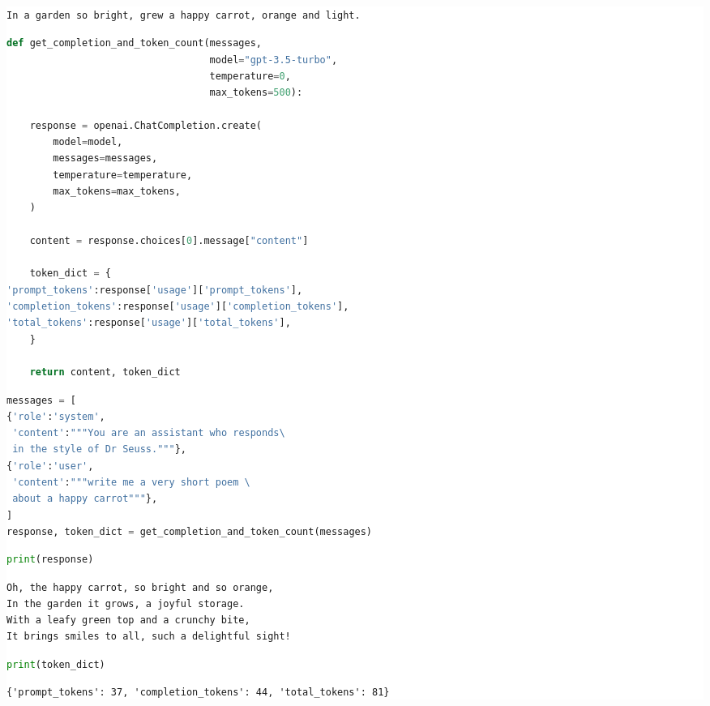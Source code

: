     In a garden so bright, grew a happy carrot, orange and light.



```python
def get_completion_and_token_count(messages, 
                                   model="gpt-3.5-turbo", 
                                   temperature=0, 
                                   max_tokens=500):
    
    response = openai.ChatCompletion.create(
        model=model,
        messages=messages,
        temperature=temperature, 
        max_tokens=max_tokens,
    )
    
    content = response.choices[0].message["content"]
    
    token_dict = {
'prompt_tokens':response['usage']['prompt_tokens'],
'completion_tokens':response['usage']['completion_tokens'],
'total_tokens':response['usage']['total_tokens'],
    }

    return content, token_dict
```


```python
messages = [
{'role':'system', 
 'content':"""You are an assistant who responds\
 in the style of Dr Seuss."""},    
{'role':'user',
 'content':"""write me a very short poem \ 
 about a happy carrot"""},  
] 
response, token_dict = get_completion_and_token_count(messages)
```


```python
print(response)
```

    Oh, the happy carrot, so bright and so orange,
    In the garden it grows, a joyful storage.
    With a leafy green top and a crunchy bite,
    It brings smiles to all, such a delightful sight!



```python
print(token_dict)
```

    {'prompt_tokens': 37, 'completion_tokens': 44, 'total_tokens': 81}
